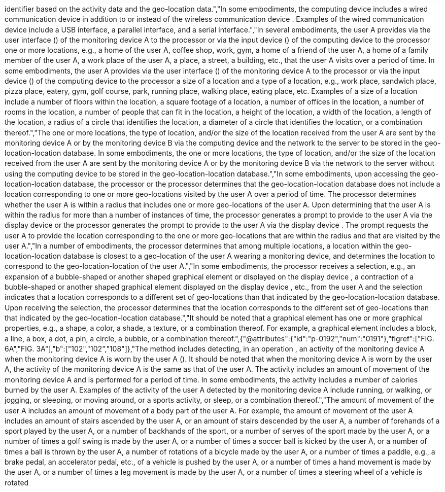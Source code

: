 identifier based on the activity data and the geo-location data.","In some embodiments, the computing device  includes a wired communication device in addition to or instead of the wireless communication device . Examples of the wired communication device include a USB interface, a parallel interface, and a serial interface.","In several embodiments, the user A provides via the user interface  () of the monitoring device A to the processor  or via the input device  () of the computing device  to the processor  one or more locations, e.g., a home of the user A, coffee shop, work, gym, a home of a friend of the user A, a home of a family member of the user A, a work place of the user A, a place, a street, a building, etc., that the user A visits over a period of time. In some embodiments, the user A provides via the user interface  () of the monitoring device A to the processor  or via the input device  () of the computing device  to the processor  a size of a location and a type of a location, e.g., work place, sandwich place, pizza place, eatery, gym, golf course, park, running place, walking place, eating place, etc. Examples of a size of a location include a number of floors within the location, a square footage of a location, a number of offices in the location, a number of rooms in the location, a number of people that can fit in the location, a height of the location, a width of the location, a length of the location, a radius of a circle that identifies the location, a diameter of a circle that identifies the location, or a combination thereof.","The one or more locations, the type of location, and\/or the size of the location received from the user A are sent by the monitoring device A or by the monitoring device B via the computing device  and the network  to the server  to be stored in the geo-location-location database. In some embodiments, the one or more locations, the type of location, and\/or the size of the location received from the user A are sent by the monitoring device A or by the monitoring device B via the network  to the server  without using the computing device  to be stored in the geo-location-location database.","In some embodiments, upon accessing the geo-location-location database, the processor  or the processor  determines that the geo-location-location database does not include a location corresponding to one or more geo-locations visited by the user A over a period of time. The processor  determines whether the user A is within a radius that includes one or more geo-locations of the user A. Upon determining that the user A is within the radius for more than a number of instances of time, the processor  generates a prompt to provide to the user A via the display device  or the processor  generates the prompt to provide to the user A via the display device . The prompt requests the user A to provide the location corresponding to the one or more geo-locations that are within the radius and that are visited by the user A.","In a number of embodiments, the processor  determines that among multiple locations, a location within the geo-location-location database is closest to a geo-location of the user A wearing a monitoring device, and determines the location to correspond to the geo-location-location of the user A.","In some embodiments, the processor  receives a selection, e.g., an expansion of a bubble-shaped or another shaped graphical element or displayed on the display device , a contraction of a bubble-shaped or another shaped graphical element displayed on the display device , etc., from the user A and the selection indicates that a location corresponds to a different set of geo-locations than that indicated by the geo-location-location database. Upon receiving the selection, the processor  determines that the location corresponds to the different set of geo-locations than that indicated by the geo-location-location database.","It should be noted that a graphical element has one or more graphical properties, e.g., a shape, a color, a shade, a texture, or a combination thereof. For example, a graphical element includes a block, a line, a box, a dot, a pin, a circle, a bubble, or a combination thereof.",{"@attributes":{"id":"p-0192","num":"0191"},"figref":["FIG. 6A","FIG. 3A"],"b":["102","102","108"]},"The method  includes detecting, in an operation , an activity of the monitoring device A when the monitoring device A is worn by the user A (). It should be noted that when the monitoring device A is worn by the user A, the activity of the monitoring device A is the same as that of the user A. The activity includes an amount of movement of the monitoring device A and is performed for a period of time. In some embodiments, the activity includes a number of calories burned by the user A. Examples of the activity of the user A detected by the monitoring device A include running, or walking, or jogging, or sleeping, or moving around, or a sports activity, or sleep, or a combination thereof.","The amount of movement of the user A includes an amount of movement of a body part of the user A. For example, the amount of movement of the user A includes an amount of stairs ascended by the user A, or an amount of stairs descended by the user A, a number of forehands of a sport played by the user A, or a number of backhands of the sport, or a number of serves of the sport made by the user A, or a number of times a golf swing is made by the user A, or a number of times a soccer ball is kicked by the user A, or a number of times a ball is thrown by the user A, a number of rotations of a bicycle made by the user A, or a number of times a paddle, e.g., a brake pedal, an accelerator pedal, etc., of a vehicle is pushed by the user A, or a number of times a hand movement is made by the user A, or a number of times a leg movement is made by the user A, or a number of times a steering wheel of a vehicle is rotated